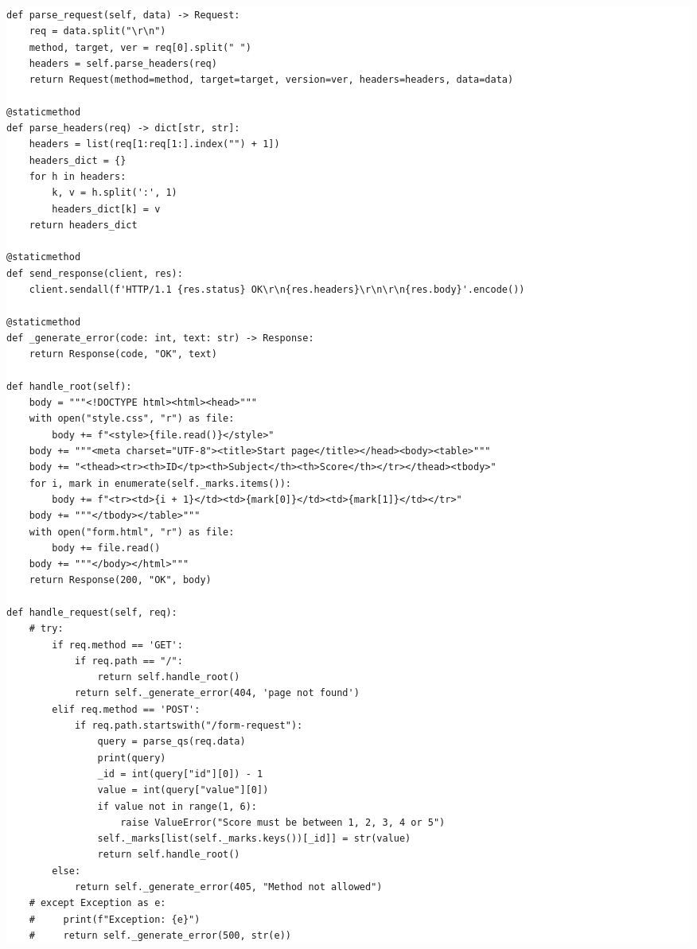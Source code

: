     def parse_request(self, data) -> Request:
        req = data.split("\r\n")
        method, target, ver = req[0].split(" ")
        headers = self.parse_headers(req)
        return Request(method=method, target=target, version=ver, headers=headers, data=data)

    @staticmethod
    def parse_headers(req) -> dict[str, str]:
        headers = list(req[1:req[1:].index("") + 1])
        headers_dict = {}
        for h in headers:
            k, v = h.split(':', 1)
            headers_dict[k] = v
        return headers_dict

    @staticmethod
    def send_response(client, res):
        client.sendall(f'HTTP/1.1 {res.status} OK\r\n{res.headers}\r\n\r\n{res.body}'.encode())

    @staticmethod
    def _generate_error(code: int, text: str) -> Response:
        return Response(code, "OK", text)

    def handle_root(self):
        body = """<!DOCTYPE html><html><head>"""
        with open("style.css", "r") as file:
            body += f"<style>{file.read()}</style>"
        body += """<meta charset="UTF-8"><title>Start page</title></head><body><table>"""
        body += "<thead><tr><th>ID</tр><th>Subject</th><th>Score</th></tr></thead><tbody>"
        for i, mark in enumerate(self._marks.items()):
            body += f"<tr><td>{i + 1}</td><td>{mark[0]}</td><td>{mark[1]}</td></tr>"
        body += """</tbody></table>"""
        with open("form.html", "r") as file:
            body += file.read()
        body += """</body></html>"""
        return Response(200, "OK", body)

    def handle_request(self, req):
        # try:
            if req.method == 'GET':
                if req.path == "/":
                    return self.handle_root()
                return self._generate_error(404, 'page not found')
            elif req.method == 'POST':
                if req.path.startswith("/form-request"):
                    query = parse_qs(req.data)
                    print(query)
                    _id = int(query["id"][0]) - 1
                    value = int(query["value"][0])
                    if value not in range(1, 6):
                        raise ValueError("Score must be between 1, 2, 3, 4 or 5")
                    self._marks[list(self._marks.keys())[_id]] = str(value)
                    return self.handle_root()
            else:
                return self._generate_error(405, "Method not allowed")
        # except Exception as e:
        #     print(f"Exception: {e}")
        #     return self._generate_error(500, str(e))
